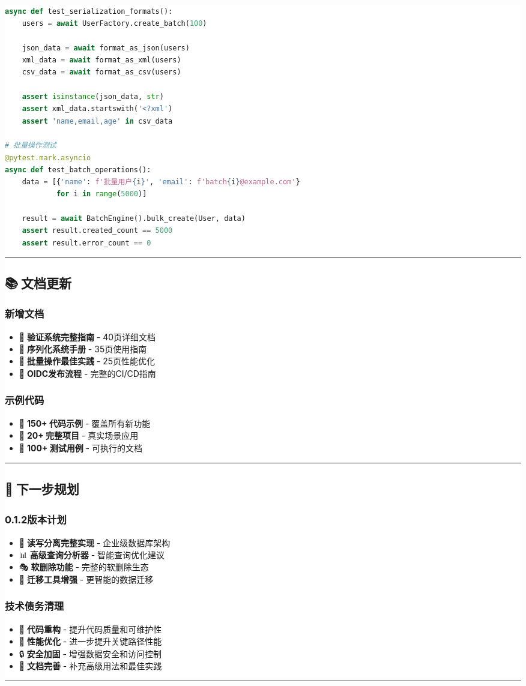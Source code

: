 ```python
async def test_serialization_formats():
    users = await UserFactory.create_batch(100)
    
    json_data = await format_as_json(users)
    xml_data = await format_as_xml(users)
    csv_data = await format_as_csv(users)
    
    assert isinstance(json_data, str)
    assert xml_data.startswith('<?xml')
    assert 'name,email,age' in csv_data

# 批量操作测试
@pytest.mark.asyncio  
async def test_batch_operations():
    data = [{'name': f'批量用户{i}', 'email': f'batch{i}@example.com'} 
            for i in range(5000)]
    
    result = await BatchEngine().bulk_create(User, data)
    assert result.created_count == 5000
    assert result.error_count == 0
```

---

## 📚 文档更新

### 新增文档
- 📖 **验证系统完整指南** - 40页详细文档
- 📖 **序列化系统手册** - 35页使用指南  
- 📖 **批量操作最佳实践** - 25页性能优化
- 📖 **OIDC发布流程** - 完整的CI/CD指南

### 示例代码
- 🔧 **150+ 代码示例** - 覆盖所有新功能
- 🎯 **20+ 完整项目** - 真实场景应用
- 🧪 **100+ 测试用例** - 可执行的文档

---

## 🚀 下一步规划

### 0.1.2版本计划
- 🔄 **读写分离完整实现** - 企业级数据库架构
- 📊 **高级查询分析器** - 智能查询优化建议
- 🎭 **软删除功能** - 完整的软删除生态
- 🏃 **迁移工具增强** - 更智能的数据迁移

### 技术债务清理
- 🧹 **代码重构** - 提升代码质量和可维护性
- 📏 **性能优化** - 进一步提升关键路径性能
- 🔒 **安全加固** - 增强数据安全和访问控制
- 📝 **文档完善** - 补充高级用法和最佳实践

---